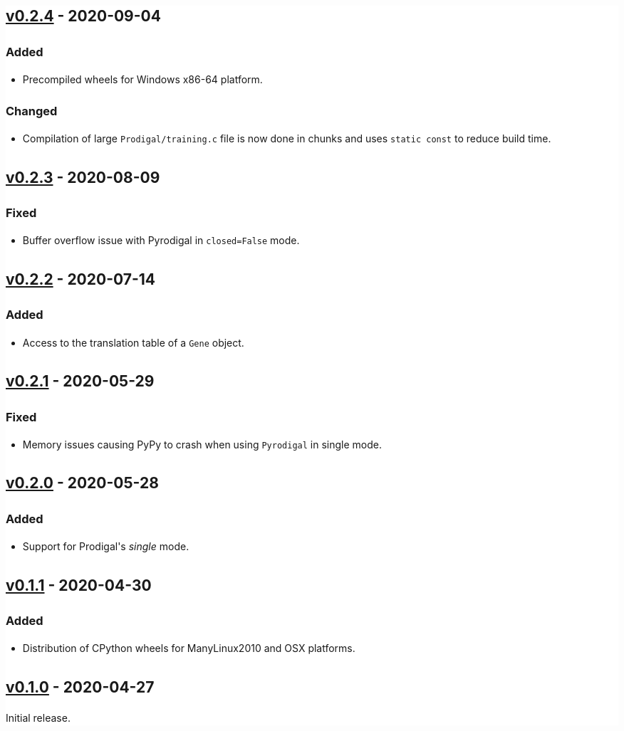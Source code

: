 
## [v0.2.4] - 2020-09-04

[v0.2.4]: https://github.com/althonos/pyrodigal/compare/v0.2.3...v0.2.4

### Added
- Precompiled wheels for Windows x86-64 platform.

### Changed
- Compilation of large `Prodigal/training.c` file is now done in chunks
  and uses `static const` to reduce build time.


## [v0.2.3] - 2020-08-09

[v0.2.3]: https://github.com/althonos/pyrodigal/compare/v0.2.2...v0.2.3

### Fixed
- Buffer overflow issue with Pyrodigal in `closed=False` mode.


## [v0.2.2] - 2020-07-14

[v0.2.2]: https://github.com/althonos/pyrodigal/compare/v0.2.0...v0.2.2

### Added
- Access to the translation table of a `Gene` object.


## [v0.2.1] - 2020-05-29

[v0.2.1]: https://github.com/althonos/pyrodigal/compare/v0.2.0...v0.2.1

### Fixed
- Memory issues causing PyPy to crash when using `Pyrodigal` in single mode.


## [v0.2.0] - 2020-05-28

[v0.2.0]: https://github.com/althonos/pyrodigal/compare/v0.1.1...v0.2.0

### Added
- Support for Prodigal's *single* mode.


## [v0.1.1] - 2020-04-30

[v0.1.1]: https://github.com/althonos/pyrodigal/compare/v0.1.0...v0.1.1

### Added
- Distribution of CPython wheels for ManyLinux2010 and OSX platforms.


## [v0.1.0] - 2020-04-27
[v0.1.0]: https://github.com/althonos/pyrodigal/compare/0a90bf9...v0.1.0

Initial release.


[Unreleased]: https://github.com/althonos/pyrodigal/compare/v1.0.0...HEAD
[v1.0.0]: https://github.com/althonos/pyrodigal/compare/v0.7.3...v1.0.0
[v0.7.3]: https://github.com/althonos/pyrodigal/compare/v0.7.2...v0.7.3
[v0.7.2]: https://github.com/althonos/pyrodigal/compare/v0.7.1...v0.7.2
[v0.7.1]: https://github.com/althonos/pyrodigal/compare/v0.7.0...v0.7.1
[v0.7.0]: https://github.com/althonos/pyrodigal/compare/v0.6.4...v0.7.0
[v0.6.4]: https://github.com/althonos/pyrodigal/compare/v0.6.3...v0.6.4
[v0.6.3]: https://github.com/althonos/pyrodigal/compare/v0.6.2...v0.6.3
[v0.6.2]: https://github.com/althonos/pyrodigal/compare/v0.6.1...v0.6.2
[v0.6.1]: https://github.com/althonos/pyrodigal/compare/v0.6.0...v0.6.1
[v0.6.0]: https://github.com/althonos/pyrodigal/compare/v0.5.4...v0.6.0
[v0.5.4]: https://github.com/althonos/pyrodigal/compare/v0.5.3...v0.5.4
[v0.5.3]: https://github.com/althonos/pyrodigal/compare/v0.5.2...v0.5.3
[v0.5.2]: https://github.com/althonos/pyrodigal/compare/v0.5.1...v0.5.2
[v0.5.1]: https://github.com/althonos/pyrodigal/compare/v0.5.0...v0.5.1
[v0.5.0]: https://github.com/althonos/pyrodigal/compare/v0.4.7...v0.5.0
[v0.4.7]: https://github.com/althonos/pyrodigal/compare/v0.4.6...v0.4.7
[v0.4.6]: https://github.com/althonos/pyrodigal/compare/v0.4.5...v0.4.6
[v0.4.5]: https://github.com/althonos/pyrodigal/compare/v0.4.4...v0.4.5
[v0.4.4]: https://github.com/althonos/pyrodigal/compare/v0.4.3...v0.4.4
[v0.4.3]: https://github.com/althonos/pyrodigal/compare/v0.4.2...v0.4.3
[v0.4.2]: https://github.com/althonos/pyrodigal/compare/v0.4.1...v0.4.2
[v0.4.1]: https://github.com/althonos/pyrodigal/compare/v0.4.0...v0.4.1
[v0.4.0]: https://github.com/althonos/pyrodigal/compare/v0.3.2...v0.4.0
[v0.3.2]: https://github.com/althonos/pyrodigal/compare/v0.3.1...v0.3.2
[v0.3.1]: https://github.com/althonos/pyrodigal/compare/v0.3.0...v0.3.1
[v0.3.0]: https://github.com/althonos/pyrodigal/compare/v0.2.4...v0.3.0